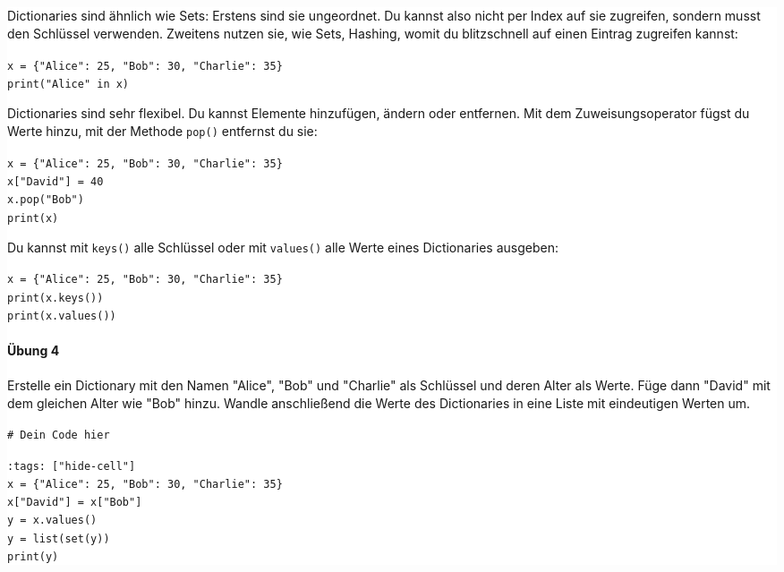 Dictionaries sind ähnlich wie Sets: Erstens sind sie ungeordnet. Du kannst also nicht per Index auf sie zugreifen, sondern musst den Schlüssel verwenden. Zweitens nutzen sie, wie Sets, Hashing, womit du blitzschnell auf einen Eintrag zugreifen kannst:

```{code-cell}
x = {"Alice": 25, "Bob": 30, "Charlie": 35}
print("Alice" in x)
```

Dictionaries sind sehr flexibel. Du kannst Elemente hinzufügen, ändern oder entfernen. Mit dem Zuweisungsoperator fügst du Werte hinzu, mit der Methode `pop()` entfernst du sie:

```{code-cell}
x = {"Alice": 25, "Bob": 30, "Charlie": 35}
x["David"] = 40
x.pop("Bob")
print(x)
```

Du kannst mit `keys()` alle Schlüssel oder mit `values()` alle Werte eines Dictionaries ausgeben:

```{code-cell}
x = {"Alice": 25, "Bob": 30, "Charlie": 35}
print(x.keys())
print(x.values())
```

#### Übung 4

Erstelle ein Dictionary mit den Namen "Alice", "Bob" und "Charlie" als Schlüssel und deren Alter als Werte. Füge dann "David" mit dem gleichen Alter wie "Bob" hinzu. Wandle anschließend die Werte des Dictionaries in eine Liste mit eindeutigen Werten um.

```{code-cell}
# Dein Code hier
```

```{code-cell}
:tags: ["hide-cell"]
x = {"Alice": 25, "Bob": 30, "Charlie": 35}
x["David"] = x["Bob"]
y = x.values()
y = list(set(y))
print(y)
```
